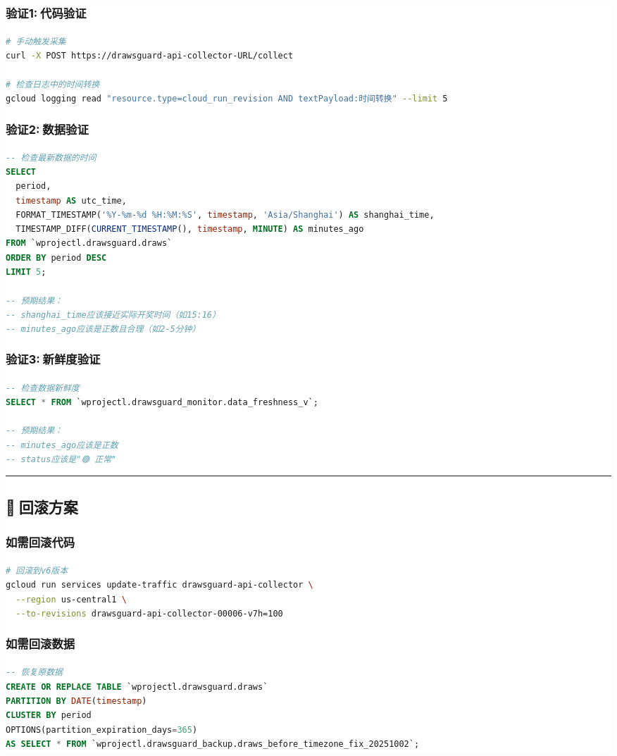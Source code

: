 ### 验证1: 代码验证
```bash
# 手动触发采集
curl -X POST https://drawsguard-api-collector-URL/collect

# 检查日志中的时间转换
gcloud logging read "resource.type=cloud_run_revision AND textPayload:时间转换" --limit 5
```

### 验证2: 数据验证
```sql
-- 检查最新数据的时间
SELECT 
  period,
  timestamp AS utc_time,
  FORMAT_TIMESTAMP('%Y-%m-%d %H:%M:%S', timestamp, 'Asia/Shanghai') AS shanghai_time,
  TIMESTAMP_DIFF(CURRENT_TIMESTAMP(), timestamp, MINUTE) AS minutes_ago
FROM `wprojectl.drawsguard.draws`
ORDER BY period DESC
LIMIT 5;

-- 预期结果：
-- shanghai_time应该接近实际开奖时间（如15:16）
-- minutes_ago应该是正数且合理（如2-5分钟）
```

### 验证3: 新鲜度验证
```sql
-- 检查数据新鲜度
SELECT * FROM `wprojectl.drawsguard_monitor.data_freshness_v`;

-- 预期结果：
-- minutes_ago应该是正数
-- status应该是"🟢 正常"
```

---

## 🔄 回滚方案

### 如需回滚代码
```bash
# 回滚到v6版本
gcloud run services update-traffic drawsguard-api-collector \
  --region us-central1 \
  --to-revisions drawsguard-api-collector-00006-v7h=100
```

### 如需回滚数据
```sql
-- 恢复原数据
CREATE OR REPLACE TABLE `wprojectl.drawsguard.draws`
PARTITION BY DATE(timestamp)
CLUSTER BY period
OPTIONS(partition_expiration_days=365)
AS SELECT * FROM `wprojectl.drawsguard_backup.draws_before_timezone_fix_20251002`;
```
